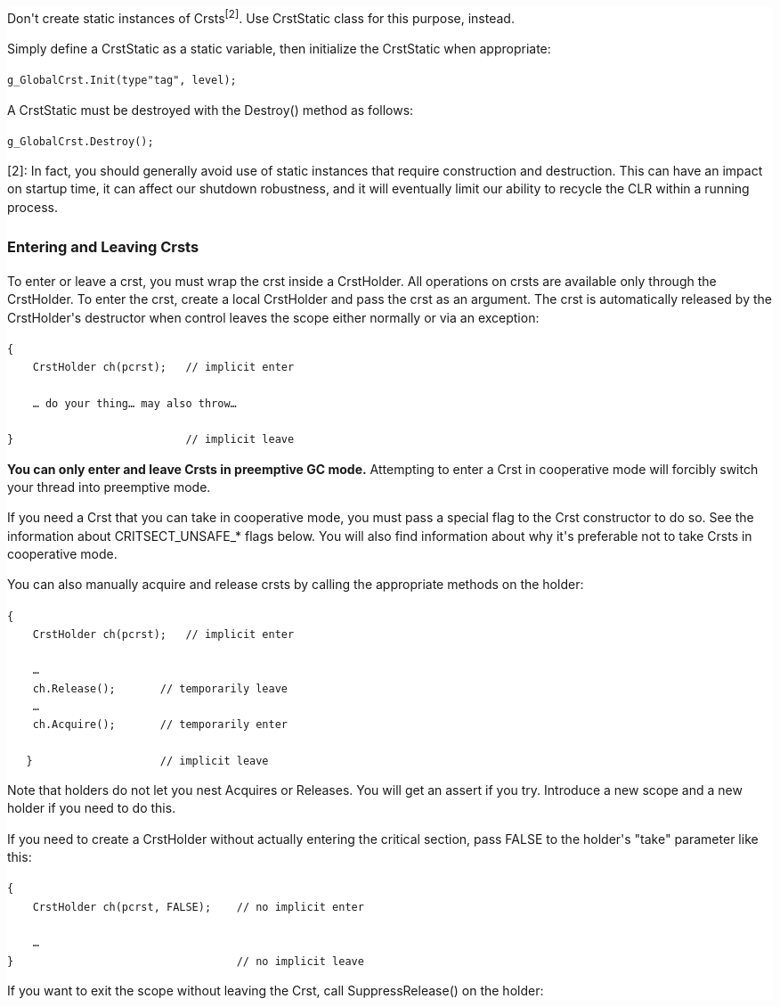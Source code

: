 Don't create static instances of Crsts<sup>[2]</sup>. Use CrstStatic class for this purpose, instead.

Simply define a CrstStatic as a static variable, then initialize the CrstStatic when appropriate:

	g_GlobalCrst.Init(type"tag", level);

A CrstStatic must be destroyed with the Destroy() method as follows:

	g_GlobalCrst.Destroy();

[2]: In fact, you should generally avoid use of static instances that require construction and destruction. This can have an impact on startup time, it can affect our shutdown robustness, and it will eventually limit our ability to recycle the CLR within a running process.

### Entering and Leaving Crsts

To enter or leave a crst, you must wrap the crst inside a CrstHolder. All operations on crsts are available only through the CrstHolder. To enter the crst, create a local CrstHolder and pass the crst as an argument. The crst is automatically released by the CrstHolder's destructor when control leaves the scope either normally or via an exception:

	{
	    CrstHolder ch(pcrst);	// implicit enter

	    … do your thing… may also throw…

    }							// implicit leave



**You can only enter and leave Crsts in preemptive GC mode.** Attempting to enter a Crst in cooperative mode will forcibly switch your thread into preemptive mode.

If you need a Crst that you can take in cooperative mode, you must pass a special flag to the Crst constructor to do so. See the information about CRITSECT_UNSAFE_\* flags below. You will also find information about why it's preferable not to take Crsts in cooperative mode.

You can also manually acquire and release crsts by calling the appropriate methods on the holder:

	{
	    CrstHolder ch(pcrst);	// implicit enter

	    … 
	    ch.Release();		// temporarily leave
	    …
	    ch.Acquire();		// temporarily enter

       }					// implicit leave


Note that holders do not let you nest Acquires or Releases. You will get an assert if you try. Introduce a new scope and a new holder if you need to do this.

If you need to create a CrstHolder without actually entering the critical section, pass FALSE to the holder's "take" parameter like this:

	{
	    CrstHolder ch(pcrst, FALSE);	// no implicit enter

	    … 
	}									// no implicit leave

	
If you want to exit the scope without leaving the Crst, call SuppressRelease() on the holder:


[safemath.h]: https://github.com/dotnet/coreclr/blob/master/src/inc/safemath.h
[objecthandle.h]: https://github.com/dotnet/coreclr/blob/master/src/gc/objecthandle.h
[handletable.h]: https://github.com/dotnet/coreclr/blob/master/src/gc/handletable.h
[holder.h]: https://github.com/dotnet/coreclr/blob/master/src/inc/holder.h
[sstring.h]: https://github.com/dotnet/coreclr/blob/master/src/inc/sstring.h
[crst.h]: https://github.com/dotnet/coreclr/blob/master/src/vm/crst.h
[contract.h]: https://github.com/dotnet/coreclr/blob/master/src/inc/contract.h